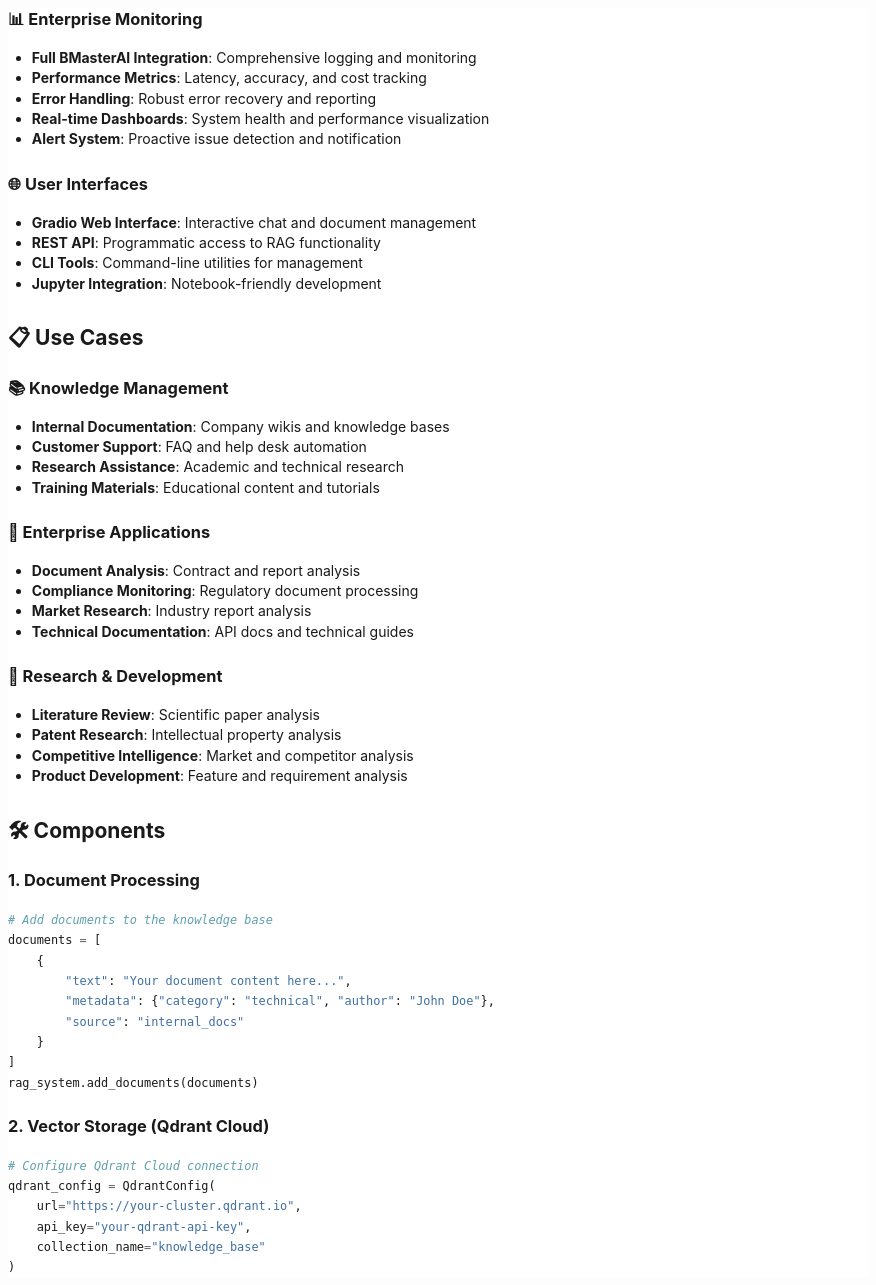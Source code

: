 ### 📊 Enterprise Monitoring
- **Full BMasterAI Integration**: Comprehensive logging and monitoring
- **Performance Metrics**: Latency, accuracy, and cost tracking
- **Error Handling**: Robust error recovery and reporting
- **Real-time Dashboards**: System health and performance visualization
- **Alert System**: Proactive issue detection and notification

### 🌐 User Interfaces
- **Gradio Web Interface**: Interactive chat and document management
- **REST API**: Programmatic access to RAG functionality
- **CLI Tools**: Command-line utilities for management
- **Jupyter Integration**: Notebook-friendly development

## 📋 Use Cases

### 📚 Knowledge Management
- **Internal Documentation**: Company wikis and knowledge bases
- **Customer Support**: FAQ and help desk automation
- **Research Assistance**: Academic and technical research
- **Training Materials**: Educational content and tutorials

### 🏢 Enterprise Applications
- **Document Analysis**: Contract and report analysis
- **Compliance Monitoring**: Regulatory document processing
- **Market Research**: Industry report analysis
- **Technical Documentation**: API docs and technical guides

### 🔬 Research & Development
- **Literature Review**: Scientific paper analysis
- **Patent Research**: Intellectual property analysis
- **Competitive Intelligence**: Market and competitor analysis
- **Product Development**: Feature and requirement analysis

## 🛠️ Components

### 1. Document Processing
```python
# Add documents to the knowledge base
documents = [
    {
        "text": "Your document content here...",
        "metadata": {"category": "technical", "author": "John Doe"},
        "source": "internal_docs"
    }
]
rag_system.add_documents(documents)
```

### 2. Vector Storage (Qdrant Cloud)
```python
# Configure Qdrant Cloud connection
qdrant_config = QdrantConfig(
    url="https://your-cluster.qdrant.io",
    api_key="your-qdrant-api-key",
    collection_name="knowledge_base"
)
```
